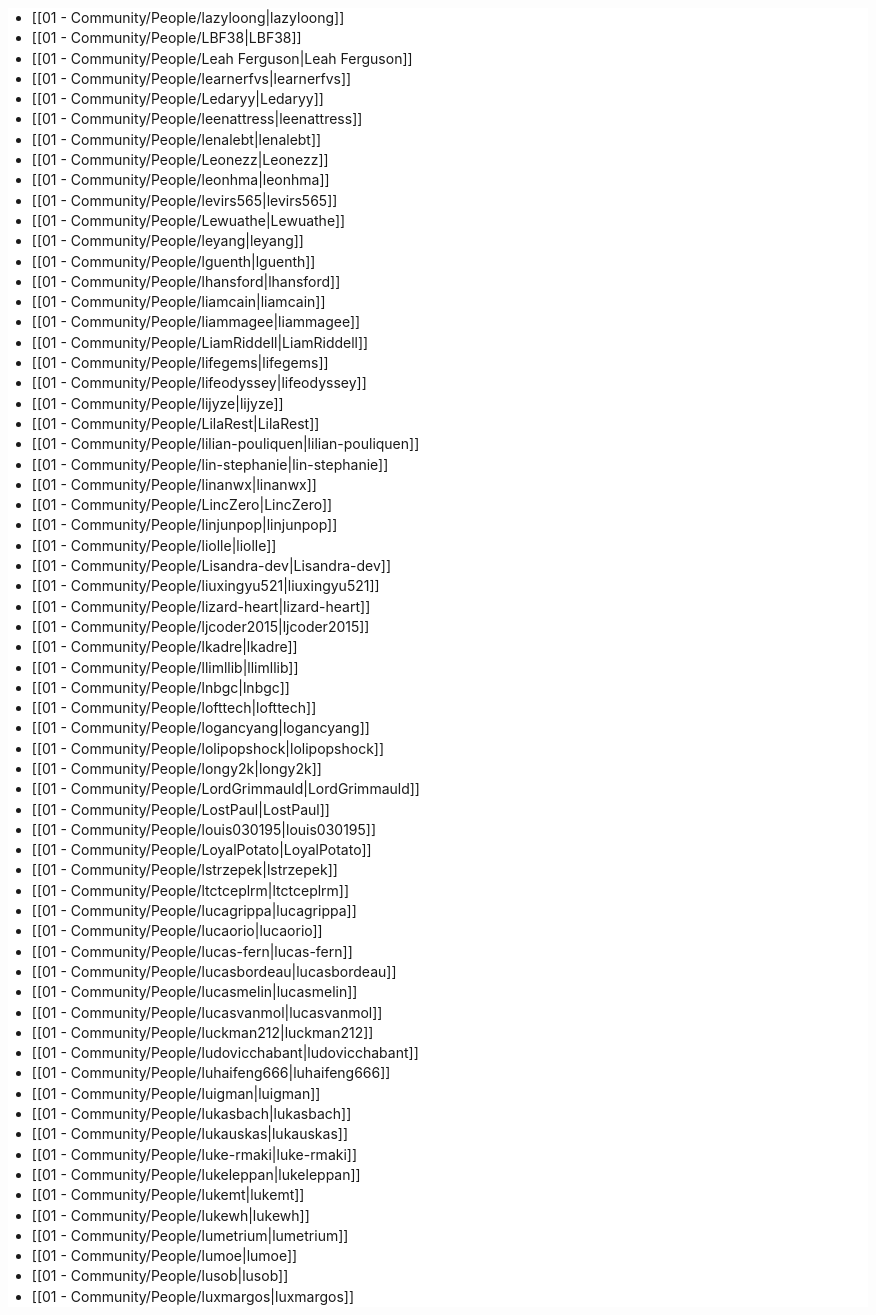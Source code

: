 -  [[01 - Community/People/lazyloong|lazyloong]]
-  [[01 - Community/People/LBF38|LBF38]]
-  [[01 - Community/People/Leah Ferguson|Leah Ferguson]]
-  [[01 - Community/People/learnerfvs|learnerfvs]]
-  [[01 - Community/People/Ledaryy|Ledaryy]]
-  [[01 - Community/People/leenattress|leenattress]]
-  [[01 - Community/People/lenalebt|lenalebt]]
-  [[01 - Community/People/Leonezz|Leonezz]]
-  [[01 - Community/People/leonhma|leonhma]]
-  [[01 - Community/People/levirs565|levirs565]]
-  [[01 - Community/People/Lewuathe|Lewuathe]]
-  [[01 - Community/People/leyang|leyang]]
-  [[01 - Community/People/lguenth|lguenth]]
-  [[01 - Community/People/lhansford|lhansford]]
-  [[01 - Community/People/liamcain|liamcain]]
-  [[01 - Community/People/liammagee|liammagee]]
-  [[01 - Community/People/LiamRiddell|LiamRiddell]]
-  [[01 - Community/People/lifegems|lifegems]]
-  [[01 - Community/People/lifeodyssey|lifeodyssey]]
-  [[01 - Community/People/lijyze|lijyze]]
-  [[01 - Community/People/LilaRest|LilaRest]]
-  [[01 - Community/People/lilian-pouliquen|lilian-pouliquen]]
-  [[01 - Community/People/lin-stephanie|lin-stephanie]]
-  [[01 - Community/People/linanwx|linanwx]]
-  [[01 - Community/People/LincZero|LincZero]]
-  [[01 - Community/People/linjunpop|linjunpop]]
-  [[01 - Community/People/liolle|liolle]]
-  [[01 - Community/People/Lisandra-dev|Lisandra-dev]]
-  [[01 - Community/People/liuxingyu521|liuxingyu521]]
-  [[01 - Community/People/lizard-heart|lizard-heart]]
-  [[01 - Community/People/ljcoder2015|ljcoder2015]]
-  [[01 - Community/People/lkadre|lkadre]]
-  [[01 - Community/People/llimllib|llimllib]]
-  [[01 - Community/People/lnbgc|lnbgc]]
-  [[01 - Community/People/lofttech|lofttech]]
-  [[01 - Community/People/logancyang|logancyang]]
-  [[01 - Community/People/lolipopshock|lolipopshock]]
-  [[01 - Community/People/longy2k|longy2k]]
-  [[01 - Community/People/LordGrimmauld|LordGrimmauld]]
-  [[01 - Community/People/LostPaul|LostPaul]]
-  [[01 - Community/People/louis030195|louis030195]]
-  [[01 - Community/People/LoyalPotato|LoyalPotato]]
-  [[01 - Community/People/lstrzepek|lstrzepek]]
-  [[01 - Community/People/ltctceplrm|ltctceplrm]]
-  [[01 - Community/People/lucagrippa|lucagrippa]]
-  [[01 - Community/People/lucaorio|lucaorio]]
-  [[01 - Community/People/lucas-fern|lucas-fern]]
-  [[01 - Community/People/lucasbordeau|lucasbordeau]]
-  [[01 - Community/People/lucasmelin|lucasmelin]]
-  [[01 - Community/People/lucasvanmol|lucasvanmol]]
-  [[01 - Community/People/luckman212|luckman212]]
-  [[01 - Community/People/ludovicchabant|ludovicchabant]]
-  [[01 - Community/People/luhaifeng666|luhaifeng666]]
-  [[01 - Community/People/luigman|luigman]]
-  [[01 - Community/People/lukasbach|lukasbach]]
-  [[01 - Community/People/lukauskas|lukauskas]]
-  [[01 - Community/People/luke-rmaki|luke-rmaki]]
-  [[01 - Community/People/lukeleppan|lukeleppan]]
-  [[01 - Community/People/lukemt|lukemt]]
-  [[01 - Community/People/lukewh|lukewh]]
-  [[01 - Community/People/lumetrium|lumetrium]]
-  [[01 - Community/People/lumoe|lumoe]]
-  [[01 - Community/People/lusob|lusob]]
-  [[01 - Community/People/luxmargos|luxmargos]]